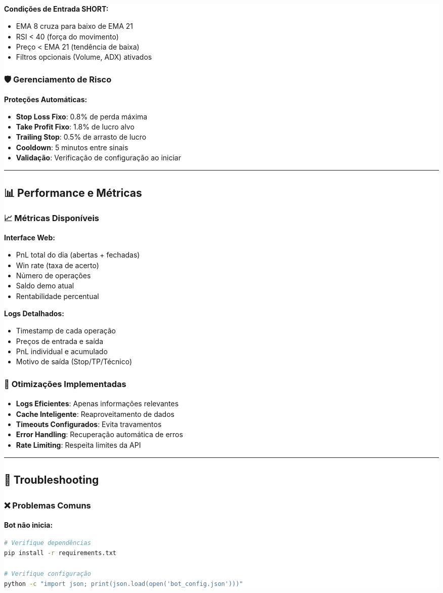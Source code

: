 **Condições de Entrada SHORT:**
- EMA 8 cruza para baixo de EMA 21
- RSI < 40 (força do movimento)
- Preço < EMA 21 (tendência de baixa)
- Filtros opcionais (Volume, ADX) ativados

### 🛡️ **Gerenciamento de Risco**

**Proteções Automáticas:**
- **Stop Loss Fixo**: 0.8% de perda máxima
- **Take Profit Fixo**: 1.8% de lucro alvo
- **Trailing Stop**: 0.5% de arrasto de lucro
- **Cooldown**: 5 minutos entre sinais
- **Validação**: Verificação de configuração ao iniciar

---

## 📊 **Performance e Métricas**

### 📈 **Métricas Disponíveis**

**Interface Web:**
- PnL total do dia (abertas + fechadas)
- Win rate (taxa de acerto)
- Número de operações
- Saldo demo atual
- Rentabilidade percentual

**Logs Detalhados:**
- Timestamp de cada operação
- Preços de entrada e saída
- PnL individual e acumulado
- Motivo de saída (Stop/TP/Técnico)

### 🎯 **Otimizações Implementadas**

- **Logs Eficientes**: Apenas informações relevantes
- **Cache Inteligente**: Reaproveitamento de dados
- **Timeouts Configurados**: Evita travamentos
- **Error Handling**: Recuperação automática de erros
- **Rate Limiting**: Respeita limites da API

---

## 🔧 **Troubleshooting**

### ❌ **Problemas Comuns**

**Bot não inicia:**
```bash
# Verifique dependências
pip install -r requirements.txt

# Verifique configuração
python -c "import json; print(json.load(open('bot_config.json')))"
```
